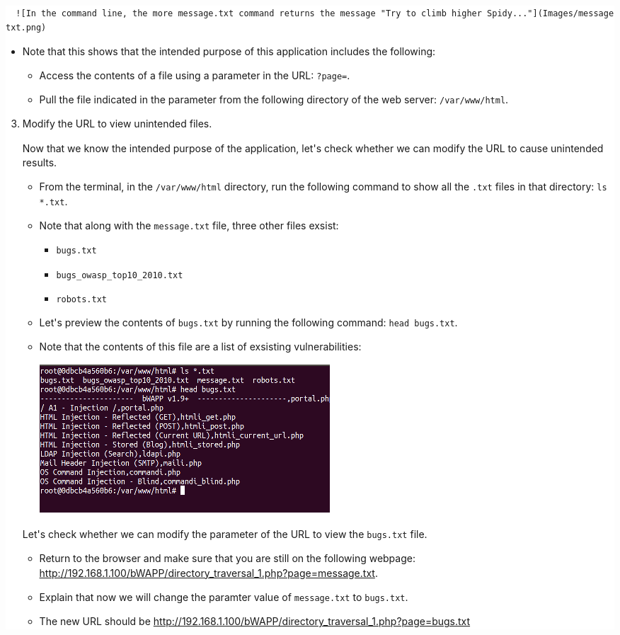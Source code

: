       ![In the command line, the more message.txt command returns the message "Try to climb higher Spidy..."](Images/messagetxt.png) 

   - Note that this shows that the intended purpose of this application includes the following:
     
     - Access the contents of a file using a parameter in the URL: `?page=`.
     
     - Pull the file indicated in the parameter from the following directory of the web server: `/var/www/html`.
  
3. Modify the URL to view unintended files. 

   Now that we know the intended purpose of the application, let's check whether we can modify the URL to cause unintended results.

   - From the terminal, in the `/var/www/html` directory, run the following command to show all the `.txt` files in that directory: `ls *.txt`.

   - Note that along with the `message.txt` file, three other files exsist: 
      
      - `bugs.txt`
      
      - `bugs_owasp_top10_2010.txt`
      
      - `robots.txt`

   - Let's preview the contents of `bugs.txt` by running the following command: `head bugs.txt`.

   - Note that the contents of this file are a list of exsisting vulnerabilities: 

      ![The bugs.txt file displays a list of vulnerabilities like "HTML Injection - Reflected" and "HTML Injection - Stored".](Images/messagetxt2.png) 

   Let's check whether we can modify the parameter of the URL to view the `bugs.txt` file.

   - Return to the browser and make sure that you are still on the following webpage: <http://192.168.1.100/bWAPP/directory_traversal_1.php?page=message.txt>.
   
   - Explain that now we will change the paramter value of `message.txt` to `bugs.txt`.
   
   - The new URL should be <http://192.168.1.100/bWAPP/directory_traversal_1.php?page=bugs.txt>
   